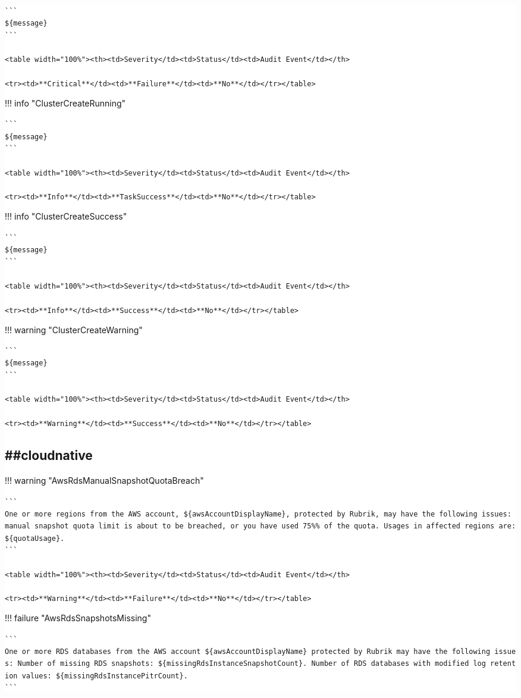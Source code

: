     ```
    ${message}
    ```

    <table width="100%"><th><td>Severity</td><td>Status</td><td>Audit Event</td></th>

    <tr><td>**Critical**</td><td>**Failure**</td><td>**No**</td></tr></table>


!!! info "ClusterCreateRunning"

    ```
    ${message}
    ```

    <table width="100%"><th><td>Severity</td><td>Status</td><td>Audit Event</td></th>

    <tr><td>**Info**</td><td>**TaskSuccess**</td><td>**No**</td></tr></table>


!!! info "ClusterCreateSuccess"

    ```
    ${message}
    ```

    <table width="100%"><th><td>Severity</td><td>Status</td><td>Audit Event</td></th>

    <tr><td>**Info**</td><td>**Success**</td><td>**No**</td></tr></table>


!!! warning "ClusterCreateWarning"

    ```
    ${message}
    ```

    <table width="100%"><th><td>Severity</td><td>Status</td><td>Audit Event</td></th>

    <tr><td>**Warning**</td><td>**Success**</td><td>**No**</td></tr></table>



##cloudnative
----

!!! warning "AwsRdsManualSnapshotQuotaBreach"

    ```
    One or more regions from the AWS account, ${awsAccountDisplayName}, protected by Rubrik, may have the following issues: manual snapshot quota limit is about to be breached, or you have used 75%% of the quota. Usages in affected regions are: ${quotaUsage}.
    ```

    <table width="100%"><th><td>Severity</td><td>Status</td><td>Audit Event</td></th>

    <tr><td>**Warning**</td><td>**Failure**</td><td>**No**</td></tr></table>


!!! failure "AwsRdsSnapshotsMissing"

    ```
    One or more RDS databases from the AWS account ${awsAccountDisplayName} protected by Rubrik may have the following issues: Number of missing RDS snapshots: ${missingRdsInstanceSnapshotCount}. Number of RDS databases with modified log retention values: ${missingRdsInstancePitrCount}.
    ```
